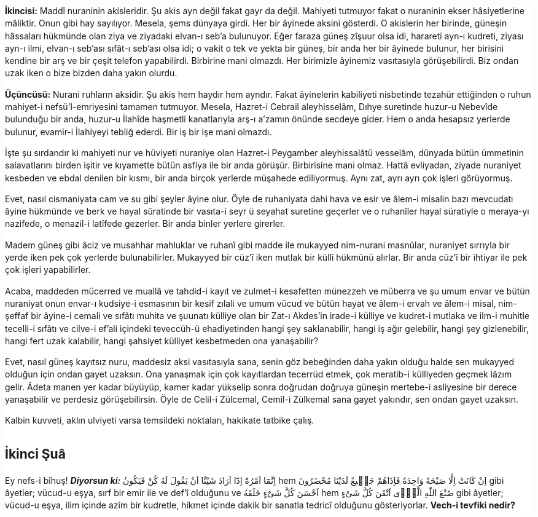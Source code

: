 **İkincisi:** Maddî nuraninin akisleridir. Şu akis ayn değil fakat gayr da değil. Mahiyeti tutmuyor fakat o nuraninin ekser hâsiyetlerine mâliktir. Onun gibi hay sayılıyor. Mesela, şems dünyaya girdi. Her bir âyinede aksini gösterdi. O akislerin her birinde, güneşin hâssaları hükmünde olan ziya ve ziyadaki elvan-ı seb’a bulunuyor. Eğer faraza güneş zîşuur olsa idi, harareti ayn-ı kudreti, ziyası ayn-ı ilmi, elvan-ı seb’ası sıfât-ı seb’ası olsa idi; o vakit o tek ve yekta bir güneş, bir anda her bir âyinede bulunur, her birisini kendine bir arş ve bir çeşit telefon yapabilirdi. Birbirine mani olmazdı. Her birimizle âyinemiz vasıtasıyla görüşebilirdi. Biz ondan uzak iken o bize bizden daha yakın olurdu.

**Üçüncüsü:** Nurani ruhların aksidir. Şu akis hem haydır hem ayndır. Fakat âyinelerin kabiliyeti nisbetinde tezahür ettiğinden o ruhun mahiyet-i nefsü’l-emriyesini tamamen tutmuyor. Mesela, Hazret-i Cebrail aleyhisselâm, Dıhye suretinde huzur-u Nebevîde bulunduğu bir anda, huzur-u İlahîde haşmetli kanatlarıyla arş-ı a’zamın önünde secdeye gider. Hem o anda hesapsız yerlerde bulunur, evamir-i İlahiyeyi tebliğ ederdi. Bir iş bir işe mani olmazdı.

İşte şu sırdandır ki mahiyeti nur ve hüviyeti nuraniye olan Hazret-i Peygamber aleyhissalâtü vesselâm, dünyada bütün ümmetinin salavatlarını birden işitir ve kıyamette bütün asfiya ile bir anda görüşür. Birbirisine mani olmaz. Hattâ evliyadan, ziyade nuraniyet kesbeden ve ebdal denilen bir kısmı, bir anda birçok yerlerde müşahede ediliyormuş. Aynı zat, ayrı ayrı çok işleri görüyormuş.

Evet, nasıl cismaniyata cam ve su gibi şeyler âyine olur. Öyle de ruhaniyata dahi hava ve esir ve âlem-i misalin bazı mevcudatı âyine hükmünde ve berk ve hayal süratinde bir vasıta-i seyr ü seyahat suretine geçerler ve o ruhanîler hayal süratiyle o meraya-yı nazifede, o menazil-i latîfede gezerler. Bir anda binler yerlere girerler.

Madem güneş gibi âciz ve musahhar mahluklar ve ruhanî gibi madde ile mukayyed nim-nurani masnûlar, nuraniyet sırrıyla bir yerde iken pek çok yerlerde bulunabilirler. Mukayyed bir cüz’î iken mutlak bir küllî hükmünü alırlar. Bir anda cüz’î bir ihtiyar ile pek çok işleri yapabilirler.

Acaba, maddeden mücerred ve muallâ ve tahdid-i kayıt ve zulmet-i kesafetten münezzeh ve müberra ve şu umum envar ve bütün nuraniyat onun envar-ı kudsiye-i esmasının bir kesif zılali ve umum vücud ve bütün hayat ve âlem-i ervah ve âlem-i misal, nim-şeffaf bir âyine-i cemali ve sıfâtı muhita ve şuunatı külliye olan bir Zat-ı Akdes’in irade-i külliye ve kudret-i mutlaka ve ilm-i muhitle tecelli-i sıfâtı ve cilve-i ef’ali içindeki teveccüh-ü ehadiyetinden hangi şey saklanabilir, hangi iş ağır gelebilir, hangi şey gizlenebilir, hangi fert uzak kalabilir, hangi şahsiyet külliyet kesbetmeden ona yanaşabilir?

Evet, nasıl güneş kayıtsız nuru, maddesiz aksi vasıtasıyla sana, senin göz bebeğinden daha yakın olduğu halde sen mukayyed olduğun için ondan gayet uzaksın. Ona yanaşmak için çok kayıtlardan tecerrüd etmek, çok meratib-i külliyeden geçmek lâzım gelir. Âdeta manen yer kadar büyüyüp, kamer kadar yükselip sonra doğrudan doğruya güneşin mertebe-i asliyesine bir derece yanaşabilir ve perdesiz görüşebilirsin. Öyle de Celil-i Zülcemal, Cemil-i Zülkemal sana gayet yakındır, sen ondan gayet uzaksın.

Kalbin kuvveti, aklın ulviyeti varsa temsildeki noktaları, hakikate tatbike çalış.

## İkinci Şuâ

Ey nefs-i bîhuş! ***Diyorsun ki:***
<span class="arabic" dir="rtl">اِنَّمَٓا اَمْرُهُٓ اِذَٓا اَرَادَ شَيْئًا اَنْ يَقُولَ لَهُ كُنْ فَيَكُونُ</span> hem <span class="arabic" dir="rtl">اِنْ كَانَتْ اِلَّا صَيْحَةً وَاحِدَةً فَاِذَاهُمْ جَمٖيعٌ لَدَيْنَا مُحْضَرُونَ</span> gibi âyetler; vücud-u eşya, sırf bir emir ile ve def’î olduğunu ve <span class="arabic" dir="rtl">اَحْسَنَ كُلَّ شَىْءٍ خَلَقَهُ</span> hem <span class="arabic" dir="rtl">صُنْعَ اللّٰهِ الَّذٖٓى اَتْقَنَ كُلَّ شَىْءٍ</span> gibi âyetler; vücud-u eşya, ilim içinde azîm bir kudretle, hikmet içinde dakik bir sanatla tedricî olduğunu gösteriyorlar. **Vech-i tevfiki nedir?**
